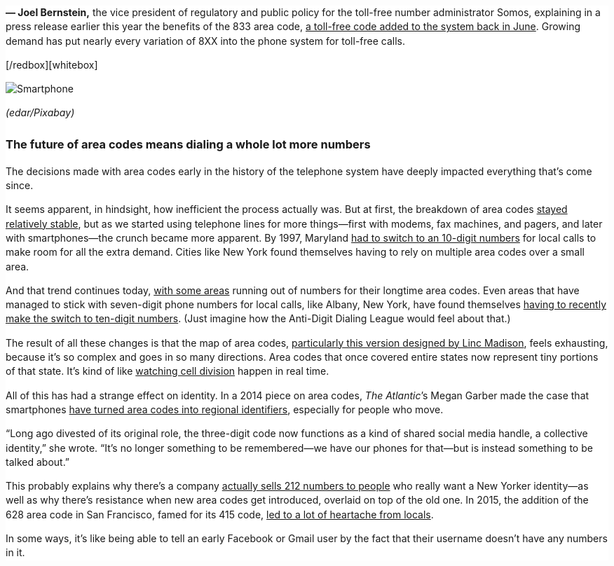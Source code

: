 **— Joel Bernstein,** the vice president of regulatory and public policy for the toll-free number administrator Somos, explaining in a press release earlier this year the benefits of the 833 area code, [a toll-free code added to the system back in June](https://www.prnewswire.com/news-releases/high-demand-for-toll-free-numbers-prompts-833-area-code-opening-300468321.html). Growing demand has put nearly every variation of 8XX into the phone system for toll-free calls.

[/redbox][whitebox]

![Smartphone](https://tedium.imgix.net/2017/11/1031_smartphone.jpg)

*(edar/Pixabay)*

### The future of area codes means dialing a whole lot more numbers

The decisions made with area codes early in the history of the telephone system have deeply impacted everything that’s come since.

It seems apparent, in hindsight, how inefficient the process actually was. But at first, the breakdown of area codes [stayed relatively stable](https://www.lincmad.com/map1970s.html), but as we started using telephone lines for more things—first with modems, fax machines, and pagers, and later with smartphones—the crunch became more apparent. By 1997, Maryland [had to switch to an 10-digit numbers](http://www.nytimes.com/2003/01/23/technology/the-10-or-11-digit-local-call-fosters-anxiety-and-shrugs.html) for local calls to make room for all the extra demand. Cities like New York found themselves having to rely on multiple area codes over a small area.

And that trend continues today, [with some areas](https://www.nbcsandiego.com/news/local/Areas-Will-Soon-Have-New-Area-Codes-451528703.html) running out of numbers for their longtime area codes. Even areas that have managed to stick with seven-digit phone numbers for local calls, like Albany, New York, have found themselves [having to recently make the switch to ten-digit numbers](http://www.dailyfreeman.com/general-news/20170720/10-digit-dialing-starts-next-month-for-calls-within-518-and-838-area-codes). (Just imagine how the Anti-Digit Dialing League would feel about that.)

The result of all these changes is that the map of area codes, [particularly this version designed by Linc Madison](https://www.lincmad.com/areacodemap.html), feels exhausting, because it’s so complex and goes in so many directions. Area codes that once covered entire states now represent tiny portions of that state. It’s kind of like [watching cell division](https://www.youtube.com/watch?v=rgLJrvoX_qo) happen in real time.

All of this has had a strange effect on identity. In a 2014 piece on area codes, *The Atlantic*’s Megan Garber made the case that smartphones [have turned area codes into regional identifiers](https://www.theatlantic.com/technology/archive/2014/02/our-numbered-days-the-evolution-of-the-area-code/283803/), especially for people who move.

“Long ago divested of its original role, the three-digit code now functions as a kind of shared social media handle, a collective identity,” she wrote. “It’s no longer something to be remembered—we have our phones for that—but is instead something to be talked about.”

This probably explains why there’s a company [actually sells 212 numbers to people](https://212areacode.com/) who really want a New Yorker identity—as well as why there’s resistance when new area codes get introduced, overlaid on top of the old one. In 2015, the addition of the 628 area code in San Francisco, famed for its 415 code, [led to a lot of heartache from locals](http://www.sfgate.com/bayarea/article/Starting-Saturday-415-shares-the-city-with-6090563.php).

In some ways, it’s like being able to tell an early Facebook or Gmail user by the fact that their username doesn’t have any numbers in it.
